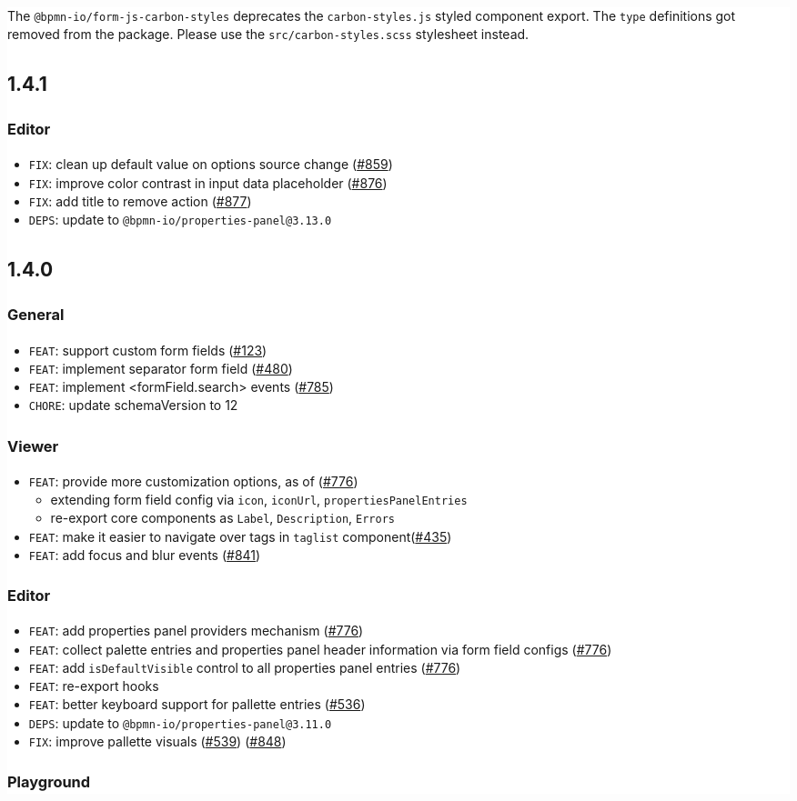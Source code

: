 The `@bpmn-io/form-js-carbon-styles` deprecates the `carbon-styles.js` styled component export. The `type` definitions got removed from the package. Please use the `src/carbon-styles.scss` stylesheet instead.

## 1.4.1

### Editor

- `FIX`: clean up default value on options source change ([#859](https://github.com/bpmn-io/form-js/issues/859))
- `FIX`: improve color contrast in input data placeholder ([#876](https://github.com/bpmn-io/form-js/pull/876))
- `FIX`: add title to remove action ([#877](https://github.com/bpmn-io/form-js/pull/877))
- `DEPS`: update to `@bpmn-io/properties-panel@3.13.0`

## 1.4.0

### General

- `FEAT`: support custom form fields ([#123](https://github.com/bpmn-io/form-js/issues/123))
- `FEAT`: implement separator form field ([#480](https://github.com/bpmn-io/form-js/issues/480))
- `FEAT`: implement <formField.search> events ([#785](https://github.com/bpmn-io/form-js/issues/785))
- `CHORE`: update schemaVersion to 12

### Viewer

- `FEAT`: provide more customization options, as of ([#776](https://github.com/bpmn-io/form-js/pull/776))
  - extending form field config via `icon`, `iconUrl`, `propertiesPanelEntries`
  - re-export core components as `Label`, `Description`, `Errors`
- `FEAT`: make it easier to navigate over tags in `taglist` component([#435](https://github.com/bpmn-io/form-js/issues/435))
- `FEAT`: add focus and blur events ([#841](https://github.com/bpmn-io/form-js/pull/841))

### Editor

- `FEAT`: add properties panel providers mechanism ([#776](https://github.com/bpmn-io/form-js/pull/776))
- `FEAT`: collect palette entries and properties panel header information via form field configs ([#776](https://github.com/bpmn-io/form-js/pull/776))
- `FEAT`: add `isDefaultVisible` control to all properties panel entries ([#776](https://github.com/bpmn-io/form-js/pull/776))
- `FEAT`: re-export hooks
- `FEAT`: better keyboard support for pallette entries ([#536](https://github.com/bpmn-io/form-js/issues/536))
- `DEPS`: update to `@bpmn-io/properties-panel@3.11.0`
- `FIX`: improve pallette visuals ([#539](https://github.com/bpmn-io/form-js/issues/539)) ([#848](https://github.com/bpmn-io/form-js/issues/848))

### Playground
